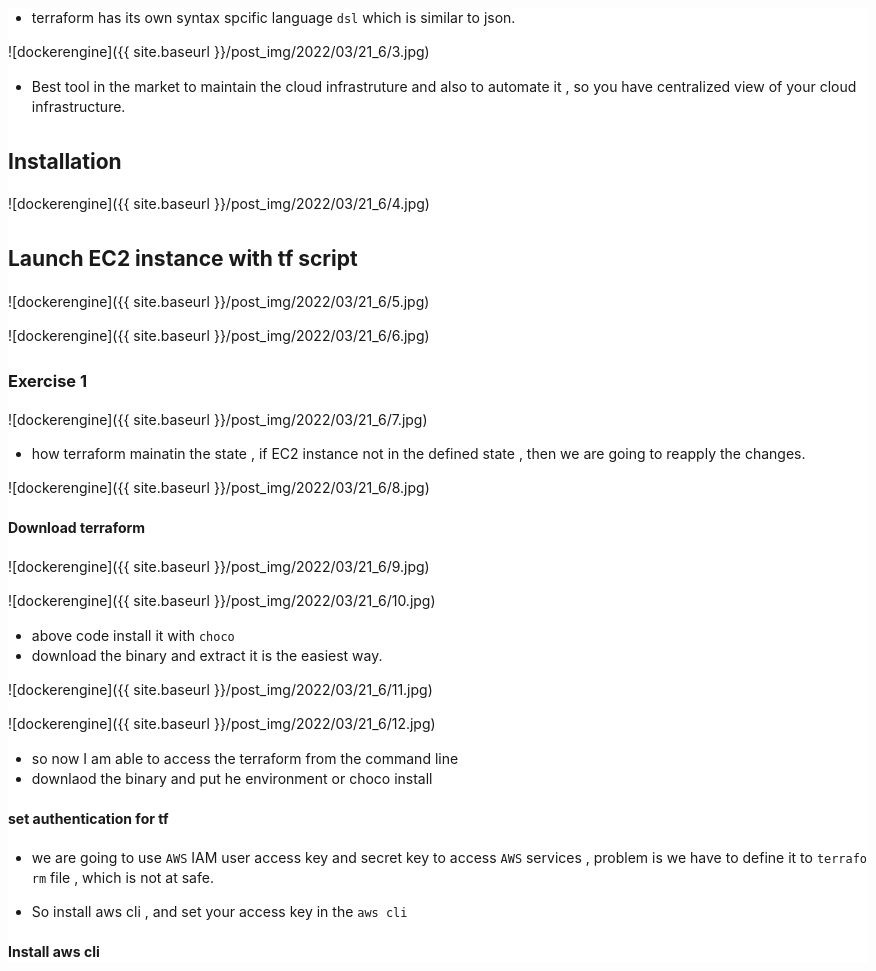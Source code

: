 - terraform has its own syntax spcific language `dsl` which is similar to json.

![dockerengine]({{ site.baseurl }}/post_img/2022/03/21_6/3.jpg)

- Best tool in the market to maintain the cloud infrastruture and also to automate it , so you have centralized view of your cloud infrastructure.

## Installation

![dockerengine]({{ site.baseurl }}/post_img/2022/03/21_6/4.jpg)

## Launch EC2 instance with tf script

![dockerengine]({{ site.baseurl }}/post_img/2022/03/21_6/5.jpg)

![dockerengine]({{ site.baseurl }}/post_img/2022/03/21_6/6.jpg)


### Exercise 1

![dockerengine]({{ site.baseurl }}/post_img/2022/03/21_6/7.jpg)

- how terraform mainatin the state , if EC2 instance not in the defined state , then we are going to reapply the changes.

![dockerengine]({{ site.baseurl }}/post_img/2022/03/21_6/8.jpg)

#### Download terraform

![dockerengine]({{ site.baseurl }}/post_img/2022/03/21_6/9.jpg)

![dockerengine]({{ site.baseurl }}/post_img/2022/03/21_6/10.jpg)

- above code install it with `choco`
- download the binary and extract it is the easiest way.

![dockerengine]({{ site.baseurl }}/post_img/2022/03/21_6/11.jpg)

![dockerengine]({{ site.baseurl }}/post_img/2022/03/21_6/12.jpg)


 - so now I am able to access the terraform from the command line
 - downlaod the binary and put he environment or choco install


#### set authentication for tf

- we are going to use `AWS` IAM user access key and secret key to access `AWS` services , problem is we have to define it to `terraform` file , which is not at safe.

- So install aws cli , and set your access key in the `aws cli`

#### Install aws cli
